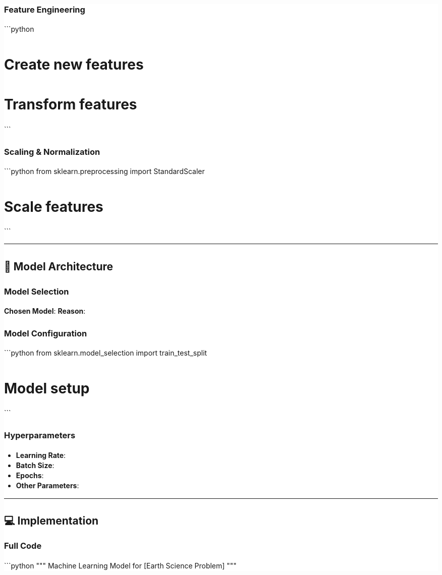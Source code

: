 ### Feature Engineering
\`\`\`python
# Create new features


# Transform features


\`\`\`

### Scaling & Normalization
\`\`\`python
from sklearn.preprocessing import StandardScaler

# Scale features


\`\`\`

---

## 🤖 Model Architecture

### Model Selection
**Chosen Model**: 
**Reason**: 

### Model Configuration
\`\`\`python
from sklearn.model_selection import train_test_split

# Model setup


\`\`\`

### Hyperparameters
- **Learning Rate**: 
- **Batch Size**: 
- **Epochs**: 
- **Other Parameters**: 

---

## 💻 Implementation

### Full Code
\`\`\`python
"""
Machine Learning Model for [Earth Science Problem]
"""
